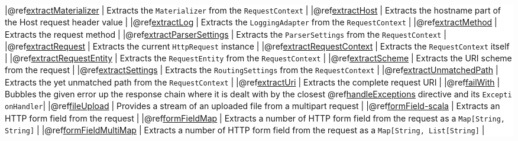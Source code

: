 |@ref[extractMaterializer](basic-directives/extractMaterializer.md#extractmaterializer)                                                  | Extracts the `Materializer` from the `RequestContext`                                                                                                                                                     |
|@ref[extractHost](host-directives/extractHost.md#extracthost)                                                                           | Extracts the hostname part of the Host request header value                                                                                                                                               |
|@ref[extractLog](basic-directives/extractLog.md#extractlog)                                                                             | Extracts the `LoggingAdapter` from the `RequestContext`                                                                                                                                                   |
|@ref[extractMethod](method-directives/extractMethod.md#extractmethod)                                                                   | Extracts the request method                                                                                                                                                                               |
|@ref[extractParserSettings](basic-directives/extractParserSettings.md)                                                                  | Extracts the `ParserSettings` from the `RequestContext`                                                                                                                                                   |
|@ref[extractRequest](basic-directives/extractRequest.md#extractrequest)                                                                 | Extracts the current `HttpRequest` instance                                                                                                                                                               |
|@ref[extractRequestContext](basic-directives/extractRequestContext.md#extractrequestcontext)                                            | Extracts the `RequestContext` itself                                                                                                                                                                      |
|@ref[extractRequestEntity](basic-directives/extractRequestEntity.md#extractrequestentity)                                               | Extracts the `RequestEntity` from the `RequestContext`                                                                                                                                                    |
|@ref[extractScheme](scheme-directives/extractScheme.md#extractscheme)                                                                   | Extracts the URI scheme from the request                                                                                                                                                                  |
|@ref[extractSettings](basic-directives/extractSettings.md#extractsettings)                                                              | Extracts the `RoutingSettings` from the `RequestContext`                                                                                                                                                  |
|@ref[extractUnmatchedPath](basic-directives/extractUnmatchedPath.md#extractunmatchedpath)                                               | Extracts the yet unmatched path from the `RequestContext`                                                                                                                                                 |
|@ref[extractUri](basic-directives/extractUri.md#extracturi)                                                                             | Extracts the complete request URI                                                                                                                                                                         |
|@ref[failWith](route-directives/failWith.md#failwith)                                                                                   | Bubbles the given error up the response chain where it is dealt with by the closest @ref[handleExceptions](execution-directives/handleExceptions.md#handleexceptions) directive and its `ExceptionHandler`|
|@ref[fileUpload](file-upload-directives/fileUpload.md#fileupload)                                                                       | Provides a stream of an uploaded file from a multipart request                                                                                                                                            |
|@ref[formField-scala](form-field-directives/formField.md#formfield-scala)                                                               | Extracts an HTTP form field from the request                                                                                                                                                              |
|@ref[formFieldMap](form-field-directives/formFieldMap.md#formfieldmap)                                                                  | Extracts a number of HTTP form field from the request as a `Map[String, String]`                                                                                                                          |
|@ref[formFieldMultiMap](form-field-directives/formFieldMultiMap.md#formfieldmultimap)                                                   | Extracts a number of HTTP form field from the request as a `Map[String, List[String]`                                                                                                                     |